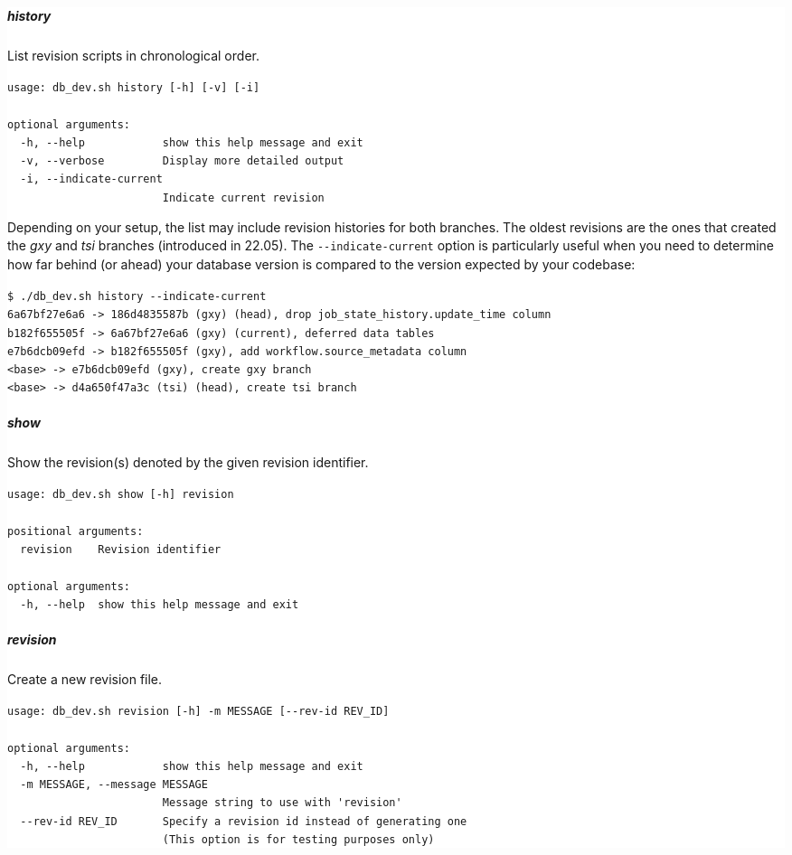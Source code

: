##### history

List revision scripts in chronological order.

```
usage: db_dev.sh history [-h] [-v] [-i]

optional arguments:
  -h, --help            show this help message and exit
  -v, --verbose         Display more detailed output
  -i, --indicate-current
                        Indicate current revision
```

Depending on your setup, the list may include revision histories for both branches. The oldest
revisions are the ones that created the *gxy* and *tsi* branches (introduced in 22.05). The
`--indicate-current` option is particularly useful when you need to determine how far behind (or
ahead) your database version is compared to the version expected by your codebase:

```
$ ./db_dev.sh history --indicate-current
6a67bf27e6a6 -> 186d4835587b (gxy) (head), drop job_state_history.update_time column
b182f655505f -> 6a67bf27e6a6 (gxy) (current), deferred data tables
e7b6dcb09efd -> b182f655505f (gxy), add workflow.source_metadata column
<base> -> e7b6dcb09efd (gxy), create gxy branch
<base> -> d4a650f47a3c (tsi) (head), create tsi branch
```

##### show

Show the revision(s) denoted by the given revision identifier.

```
usage: db_dev.sh show [-h] revision

positional arguments:
  revision    Revision identifier

optional arguments:
  -h, --help  show this help message and exit
```

##### revision

Create a new revision file.

```
usage: db_dev.sh revision [-h] -m MESSAGE [--rev-id REV_ID]

optional arguments:
  -h, --help            show this help message and exit
  -m MESSAGE, --message MESSAGE
                        Message string to use with 'revision'
  --rev-id REV_ID       Specify a revision id instead of generating one
                        (This option is for testing purposes only)
```
